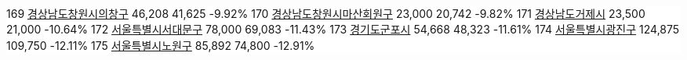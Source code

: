   <tr class="item">
    <td>169</td>
    <td><a href="/apt/경상남도창원시의창구">경상남도창원시의창구</a></td>
    <td>46,208</td>
    <td>41,625</td>
    <td>-9.92%</td>
  </tr>

  <tr class="item">
    <td>170</td>
    <td><a href="/apt/경상남도창원시마산회원구">경상남도창원시마산회원구</a></td>
    <td>23,000</td>
    <td>20,742</td>
    <td>-9.82%</td>
  </tr>

  <tr class="item">
    <td>171</td>
    <td><a href="/apt/경상남도거제시">경상남도거제시</a></td>
    <td>23,500</td>
    <td>21,000</td>
    <td>-10.64%</td>
  </tr>

  <tr class="item">
    <td>172</td>
    <td><a href="/apt/서울특별시서대문구">서울특별시서대문구</a></td>
    <td>78,000</td>
    <td>69,083</td>
    <td>-11.43%</td>
  </tr>

  <tr class="item">
    <td>173</td>
    <td><a href="/apt/경기도군포시">경기도군포시</a></td>
    <td>54,668</td>
    <td>48,323</td>
    <td>-11.61%</td>
  </tr>

  <tr class="item">
    <td>174</td>
    <td><a href="/apt/서울특별시광진구">서울특별시광진구</a></td>
    <td>124,875</td>
    <td>109,750</td>
    <td>-12.11%</td>
  </tr>

  <tr class="item">
    <td>175</td>
    <td><a href="/apt/서울특별시노원구">서울특별시노원구</a></td>
    <td>85,892</td>
    <td>74,800</td>
    <td>-12.91%</td>
  </tr>
